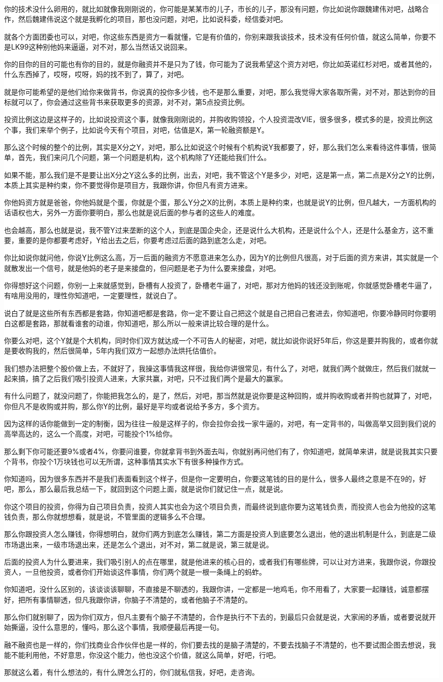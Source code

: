 你的技术没什么卵用的，就比如就像我刚刚说的，你可能是某某市的儿子，市长的儿子，那没有问题，你比如说你跟魏建伟对吧，战略合作，然后魏建伟说这个就是我孵化的项目，那也没问题，对吧，比如说科委，经信委对吧。

就各个方面团委也可以，对吧，你这些东西是资方一看就懂，它是有价值的，你别来跟我谈技术，技术没有任何价值，就这么简单，你要不是LK99这种别他妈来逼逼，对不对，那么当然话又说回来。

你的目你的目的可能也有你的目的，就是你融资并不是只为了钱，你可能为了说我希望这个资方对吧，你比如英诺红杉对吧，或者其他的，什么东西掉了，哎呀，哎呀，妈的找不到了，算了，对吧。

就是你可能希望的是他们给你来做背书，你说真的投你多少钱，也不是那么重要，对吧，那么我觉得大家各取所需，对不对，那达到你的目标就可以了，你会通过这些背书来获取更多的资源，对不对，第5点投资比例。

投资比例这边是这样子的，比如说投资这个事，就像我刚刚说的，并购收购领投，个人投资混改VIE，很多很多，模式多的是，投资比例这个事，我们来举个例子，比如说今天有个项目，对吧，估值是X，第一轮融资额是Y。

那么这个时候的整个的比例，其实是X分之Y，对吧，那么比如说这个时候有个机构说Y我都要了，好，那么我们怎么来看待这件事情，很简单，首先，我们来问几个问题，第一个问题是机构，这个机构除了Y还能给我们什么。

如果不能，那么我们是不是要让出X分之Y这么多的比例，出去，对吧，我不管这个Y是多少，对吧，这是第一点，第二点是X分之Y的比例，本质上其实是种约束，你不要觉得你是项目方，我跟你讲，你但凡有资方进来。

你他妈资方就是爸爸，你他妈就是个蛋，你就是个蛋，那么Y分之X的比例，本质上是种约束，也就是说Y的比例，但凡越大，一方面机构的话语权也大，另外一方面你要明白，那么也就是说后面的参与者的这些人的难度。

也会越高，那么也就是说，我不管Y过来垄断的这个人，到底是国企央企，还是说什么大机构，还是说什么个人，还是什么基金方，这不重要，重要的是你都要考虑好，Y给出去之后，你要考虑过后面的路到底怎么走，对吧。

你比如说你就问他，你说Y比例这么高，万一后面的融资方不愿意进来怎么办，因为Y的比例但凡很高，对于后面的资方来讲，其实就是一个就散发出一个信号，就是他妈的老子是来接盘的，但问题是老子为什么要来接盘，对吧。

你得想好这个问题，你别一上来就感觉到，卧槽有人投资了，卧槽老牛逼了，对吧，那对方他妈的钱还没到账呢，你就感觉卧槽老牛逼了，有啥用没用的，理性你知道吧，一定要理性，就说白了。

说白了就是这些所有东西都是套路，你知道吧都是套路，你一定不要让自己把这个就是自己把自己套进去，你知道吧，你要冷静同时你要明白这都是套路，那就看谁套的动谁，你知道吧，那么所以一般来讲比较合理的是什么。

你要么对吧，这个Y就是个大机构，同时你们双方就达成一个不可告人的秘密，对吧，就比如说你说好5年后，你这是要并购我的，或者你就是要收购我的，然后很简单，5年内我们双方一起想办法烘托估值价。

我们想办法把整个股价做上去，不就好了，我操这事情我这样很，我给你讲很常见，有什么了，对吧，就我们两个就做庄，然后我们就就一起来搞，搞了之后我们吸引投资人进来，大家共赢，对吧，只不过我们两个是最大的赢家。

有什么问题了，就没问题了，你能把我怎么的，是了，然后，对吧，那当然就是说你要是这种回购，或并购收购或者并购也就算了，对吧，你但凡不是收购或并购，那么你Y的比例，最好是平均或者说给予多方，多个资方。

因为这样的话你能做到一定的制衡，因为往往一般是这样子的，你会拉你会找一家牛逼的，对吧，有一定背书的，叫做高举又回到我们说的高举高达的，这么一个高度，对吧，可能投个1%给你。

那么剩下你可能还要9%或者4%，你要问谁要，你就拿背书到外面去叫，你就别再问他们有了，你知道吧，就简单来讲，就是说我其实只要个背书，你投个1万块钱也可以无所谓，这种事情其实水下有很多种操作方式。

你知道吗，因为很多东西并不是我们表面看到这个样子，但是你一定要明白，你要这笔钱的目的是什么，很多人最终之意是不在9的，好吧，那么，那么最后我总结一下，就回到这个问题上面，就是说你们就记住一点，就是说。

你这个项目的投资，你得为自己项目负责，投资人其实也会为这个项目负责，而最终说到底你要为这笔钱负责，而投资人也会为他投的这笔钱负责，那么你就想想看，就是说，不管里面的逻辑多么不合理。

那么你跟投资人怎么赚钱，你得想明白，就你们两方到底怎么赚钱，第二方面是投资人到底要怎么退出，他的退出机制是什么，到底是二级市场退出来，一级市场退出来，还是怎么个退出，对不对，第二就是说，第三就是说。

后面的投资人为什么要进来，我们吸引别人的点在哪里，就是他进来的核心目的，或者我们有哪些牌，可以让对方进来，我跟你说，你跟投资人，一旦他投资，或者你们开始谈这件事情，你们两个就是一根一条绳上的蚂蚱。

你知道吧，没什么区别的，该谈谈该聊聊，不直接是不聊透的，我跟你讲，一定都是一地鸡毛，你不用看了，大家要一起赚钱，诚意都摆好，把所有事情聊透，但凡我跟你讲，你脑子不清楚的，或者他脑子不清楚的。

那么你们就别聊了，因为你们双方，但凡主要有个脑子不清楚的，合作是执行不下去的，到最后只会就是说，大家闹的矛盾，或者要说就开始撕逼，没什么意思的，懂吗，那么这个事情，我顺便最后再提一句。

融不融资也是一样的，你们找商业合作伙伴也是一样的，你们要去找的是脑子清楚的，不要去找脑子不清楚的，也不要试图企图去想说，我能不能利用他，不好意思，你没这个能力，他也没这个价值，就这么简单，好吧，行吧。

那就这么着，有什么想法的，有什么牌怎么打的，你们就私信我，好吧，走咨询。